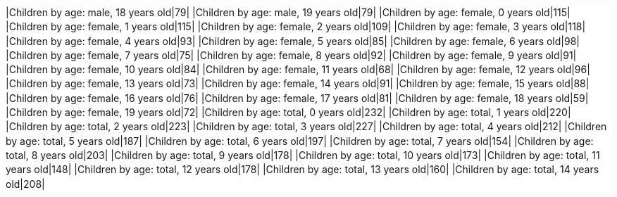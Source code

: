 |Children by age: male, 18 years old|79|
|Children by age: male, 19 years old|79|
|Children by age: female, 0 years old|115|
|Children by age: female, 1 years old|115|
|Children by age: female, 2 years old|109|
|Children by age: female, 3 years old|118|
|Children by age: female, 4 years old|93|
|Children by age: female, 5 years old|85|
|Children by age: female, 6 years old|98|
|Children by age: female, 7 years old|75|
|Children by age: female, 8 years old|92|
|Children by age: female, 9 years old|91|
|Children by age: female, 10 years old|84|
|Children by age: female, 11 years old|68|
|Children by age: female, 12 years old|96|
|Children by age: female, 13 years old|73|
|Children by age: female, 14 years old|91|
|Children by age: female, 15 years old|88|
|Children by age: female, 16 years old|76|
|Children by age: female, 17 years old|81|
|Children by age: female, 18 years old|59|
|Children by age: female, 19 years old|72|
|Children by age: total, 0 years old|232|
|Children by age: total, 1 years old|220|
|Children by age: total, 2 years old|223|
|Children by age: total, 3 years old|227|
|Children by age: total, 4 years old|212|
|Children by age: total, 5 years old|187|
|Children by age: total, 6 years old|197|
|Children by age: total, 7 years old|154|
|Children by age: total, 8 years old|203|
|Children by age: total, 9 years old|178|
|Children by age: total, 10 years old|173|
|Children by age: total, 11 years old|148|
|Children by age: total, 12 years old|178|
|Children by age: total, 13 years old|160|
|Children by age: total, 14 years old|208|